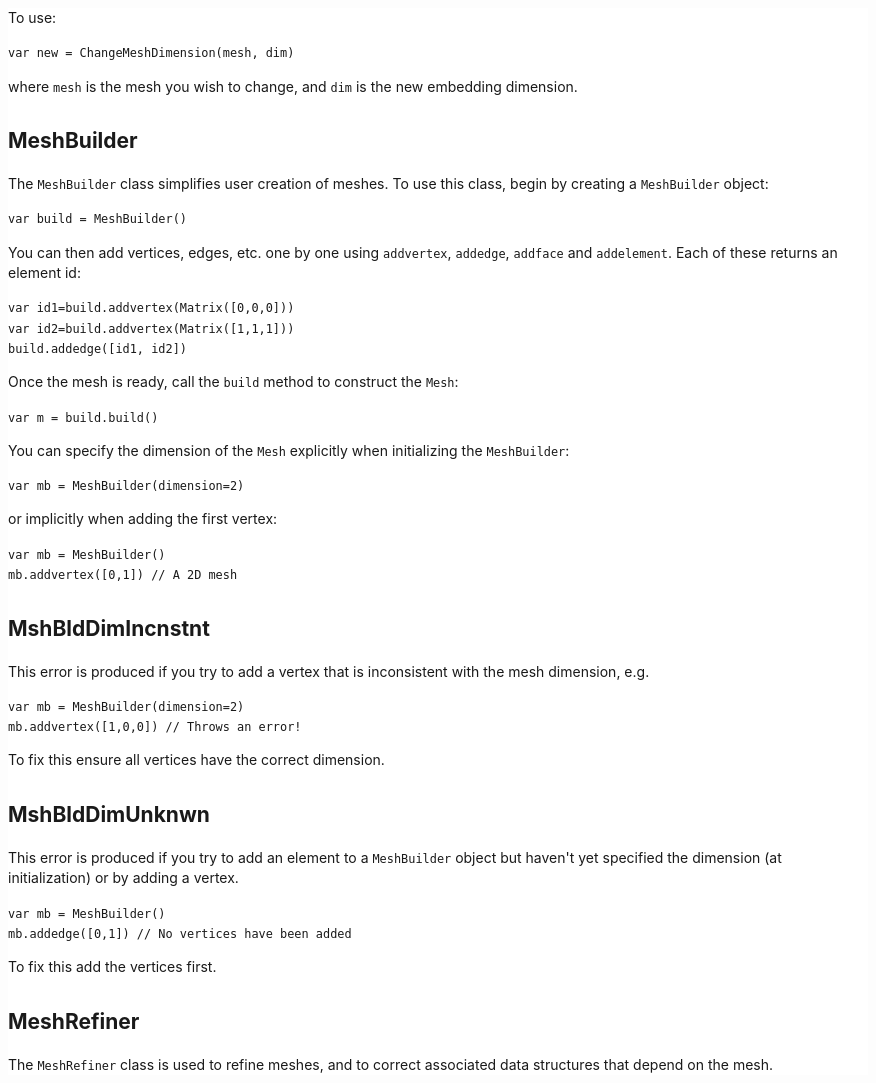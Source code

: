 To use:

    var new = ChangeMeshDimension(mesh, dim)

where `mesh` is the mesh you wish to change, and `dim` is the new embedding dimension.

## MeshBuilder
[tagmeshbuiler]: # (meshbuilder)

The `MeshBuilder` class simplifies user creation of meshes. To use this class, begin by creating a `MeshBuilder` object:

    var build = MeshBuilder()

You can then add vertices, edges, etc. one by one using `addvertex`, `addedge`, `addface` and `addelement`. Each of these returns an element id:

    var id1=build.addvertex(Matrix([0,0,0]))
    var id2=build.addvertex(Matrix([1,1,1]))
    build.addedge([id1, id2])

Once the mesh is ready, call the `build` method to construct the `Mesh`:

    var m = build.build()

You can specify the dimension of the `Mesh` explicitly when initializing the `MeshBuilder`: 

    var mb = MeshBuilder(dimension=2)

or implicitly when adding the first vertex:

    var mb = MeshBuilder() 
    mb.addvertex([0,1]) // A 2D mesh

## MshBldDimIncnstnt
[tagmshblddimincnstnt]: # (mshblddimincnstnt)

This error is produced if you try to add a vertex that is inconsistent with the mesh dimension, e.g.

    var mb = MeshBuilder(dimension=2) 
    mb.addvertex([1,0,0]) // Throws an error! 

To fix this ensure all vertices have the correct dimension.

## MshBldDimUnknwn
[tagmshblddimunknwn]: # (mshblddimunknwn)

This error is produced if you try to add an element to a `MeshBuilder` object but haven't yet specified the dimension (at initialization) or by adding a vertex.

    var mb = MeshBuilder() 
    mb.addedge([0,1]) // No vertices have been added 

To fix this add the vertices first.

## MeshRefiner
[tagmeshrefiner]: # (meshrefiner)

The `MeshRefiner` class is used to refine meshes, and to correct associated data structures that depend on the mesh.


[comment]: # (Morpho meshtools help file)
[version]: # (0.5)
[tagmeshtools]: # (meshtools)
[showsubtopics]: # (subtopics)
[tagareamesh]: # (areamesh)
[taglinemesh]: # (linemesh)
[tagpolyhedronmesh]: # (polyhedron)
[tagdelaunaymesh]: # (delaunaymesh)
[tagequiangulate]: # (equiangulate)
[tagchangemeshdimension]: # (changemeshdimension)
[tagmeshpruner]: # (meshpruner)
[tagmeshmerge]: # (meshmerge)
[tagmerge]: # (meshmerge)
